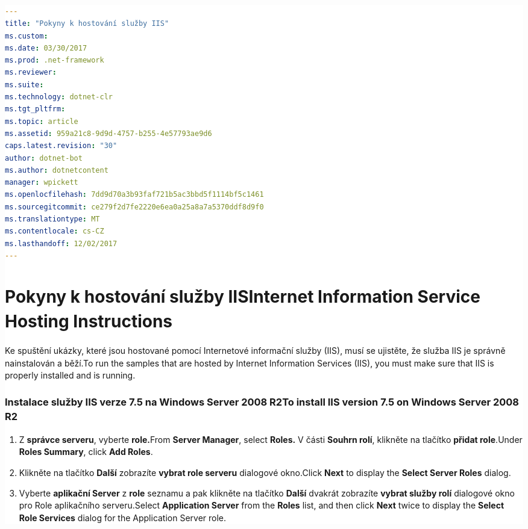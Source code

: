 ```yaml
---
title: "Pokyny k hostování služby IIS"
ms.custom: 
ms.date: 03/30/2017
ms.prod: .net-framework
ms.reviewer: 
ms.suite: 
ms.technology: dotnet-clr
ms.tgt_pltfrm: 
ms.topic: article
ms.assetid: 959a21c8-9d9d-4757-b255-4e57793ae9d6
caps.latest.revision: "30"
author: dotnet-bot
ms.author: dotnetcontent
manager: wpickett
ms.openlocfilehash: 7dd9d70a3b93faf721b5ac3bbd5f1114bf5c1461
ms.sourcegitcommit: ce279f2d7fe2220e6ea0a25a8a7a5370ddf8d9f0
ms.translationtype: MT
ms.contentlocale: cs-CZ
ms.lasthandoff: 12/02/2017
---
```

# <a name="internet-information-service-hosting-instructions"></a><span data-ttu-id="dc6b4-102">Pokyny k hostování služby IIS</span><span class="sxs-lookup"><span data-stu-id="dc6b4-102">Internet Information Service Hosting Instructions</span></span>
<span data-ttu-id="dc6b4-103">Ke spuštění ukázky, které jsou hostované pomocí Internetové informační služby (IIS), musí se ujistěte, že služba IIS je správně nainstalován a běží.</span><span class="sxs-lookup"><span data-stu-id="dc6b4-103">To run the samples that are hosted by Internet Information Services (IIS), you must make sure that IIS is properly installed and is running.</span></span>  
  
### <a name="to-install-iis-version-75-on-windows-server-2008-r2"></a><span data-ttu-id="dc6b4-104">Instalace služby IIS verze 7.5 na Windows Server 2008 R2</span><span class="sxs-lookup"><span data-stu-id="dc6b4-104">To install IIS version 7.5 on Windows Server 2008 R2</span></span>  
  
1.  <span data-ttu-id="dc6b4-105">Z **správce serveru**, vyberte **role.**</span><span class="sxs-lookup"><span data-stu-id="dc6b4-105">From **Server Manager**, select **Roles.**</span></span> <span data-ttu-id="dc6b4-106">V části **Souhrn rolí**, klikněte na tlačítko **přidat role**.</span><span class="sxs-lookup"><span data-stu-id="dc6b4-106">Under **Roles Summary**, click **Add Roles**.</span></span>  
  
2.  <span data-ttu-id="dc6b4-107">Klikněte na tlačítko **Další** zobrazíte **vybrat role serveru** dialogové okno.</span><span class="sxs-lookup"><span data-stu-id="dc6b4-107">Click **Next** to display the **Select Server Roles** dialog.</span></span>  
  
3.  <span data-ttu-id="dc6b4-108">Vyberte **aplikační Server** z **role** seznamu a pak klikněte na tlačítko **Další** dvakrát zobrazíte **vybrat služby rolí** dialogové okno pro Role aplikačního serveru.</span><span class="sxs-lookup"><span data-stu-id="dc6b4-108">Select **Application Server** from the **Roles** list, and then click **Next** twice to display the **Select Role Services** dialog for the Application Server role.</span></span>  
  